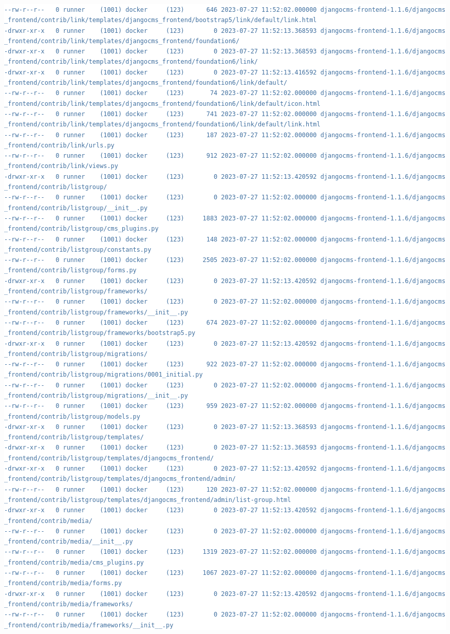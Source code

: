```diff
--rw-r--r--   0 runner    (1001) docker     (123)      646 2023-07-27 11:52:02.000000 djangocms-frontend-1.1.6/djangocms_frontend/contrib/link/templates/djangocms_frontend/bootstrap5/link/default/link.html
-drwxr-xr-x   0 runner    (1001) docker     (123)        0 2023-07-27 11:52:13.368593 djangocms-frontend-1.1.6/djangocms_frontend/contrib/link/templates/djangocms_frontend/foundation6/
-drwxr-xr-x   0 runner    (1001) docker     (123)        0 2023-07-27 11:52:13.368593 djangocms-frontend-1.1.6/djangocms_frontend/contrib/link/templates/djangocms_frontend/foundation6/link/
-drwxr-xr-x   0 runner    (1001) docker     (123)        0 2023-07-27 11:52:13.416592 djangocms-frontend-1.1.6/djangocms_frontend/contrib/link/templates/djangocms_frontend/foundation6/link/default/
--rw-r--r--   0 runner    (1001) docker     (123)       74 2023-07-27 11:52:02.000000 djangocms-frontend-1.1.6/djangocms_frontend/contrib/link/templates/djangocms_frontend/foundation6/link/default/icon.html
--rw-r--r--   0 runner    (1001) docker     (123)      741 2023-07-27 11:52:02.000000 djangocms-frontend-1.1.6/djangocms_frontend/contrib/link/templates/djangocms_frontend/foundation6/link/default/link.html
--rw-r--r--   0 runner    (1001) docker     (123)      187 2023-07-27 11:52:02.000000 djangocms-frontend-1.1.6/djangocms_frontend/contrib/link/urls.py
--rw-r--r--   0 runner    (1001) docker     (123)      912 2023-07-27 11:52:02.000000 djangocms-frontend-1.1.6/djangocms_frontend/contrib/link/views.py
-drwxr-xr-x   0 runner    (1001) docker     (123)        0 2023-07-27 11:52:13.420592 djangocms-frontend-1.1.6/djangocms_frontend/contrib/listgroup/
--rw-r--r--   0 runner    (1001) docker     (123)        0 2023-07-27 11:52:02.000000 djangocms-frontend-1.1.6/djangocms_frontend/contrib/listgroup/__init__.py
--rw-r--r--   0 runner    (1001) docker     (123)     1883 2023-07-27 11:52:02.000000 djangocms-frontend-1.1.6/djangocms_frontend/contrib/listgroup/cms_plugins.py
--rw-r--r--   0 runner    (1001) docker     (123)      148 2023-07-27 11:52:02.000000 djangocms-frontend-1.1.6/djangocms_frontend/contrib/listgroup/constants.py
--rw-r--r--   0 runner    (1001) docker     (123)     2505 2023-07-27 11:52:02.000000 djangocms-frontend-1.1.6/djangocms_frontend/contrib/listgroup/forms.py
-drwxr-xr-x   0 runner    (1001) docker     (123)        0 2023-07-27 11:52:13.420592 djangocms-frontend-1.1.6/djangocms_frontend/contrib/listgroup/frameworks/
--rw-r--r--   0 runner    (1001) docker     (123)        0 2023-07-27 11:52:02.000000 djangocms-frontend-1.1.6/djangocms_frontend/contrib/listgroup/frameworks/__init__.py
--rw-r--r--   0 runner    (1001) docker     (123)      674 2023-07-27 11:52:02.000000 djangocms-frontend-1.1.6/djangocms_frontend/contrib/listgroup/frameworks/bootstrap5.py
-drwxr-xr-x   0 runner    (1001) docker     (123)        0 2023-07-27 11:52:13.420592 djangocms-frontend-1.1.6/djangocms_frontend/contrib/listgroup/migrations/
--rw-r--r--   0 runner    (1001) docker     (123)      922 2023-07-27 11:52:02.000000 djangocms-frontend-1.1.6/djangocms_frontend/contrib/listgroup/migrations/0001_initial.py
--rw-r--r--   0 runner    (1001) docker     (123)        0 2023-07-27 11:52:02.000000 djangocms-frontend-1.1.6/djangocms_frontend/contrib/listgroup/migrations/__init__.py
--rw-r--r--   0 runner    (1001) docker     (123)      959 2023-07-27 11:52:02.000000 djangocms-frontend-1.1.6/djangocms_frontend/contrib/listgroup/models.py
-drwxr-xr-x   0 runner    (1001) docker     (123)        0 2023-07-27 11:52:13.368593 djangocms-frontend-1.1.6/djangocms_frontend/contrib/listgroup/templates/
-drwxr-xr-x   0 runner    (1001) docker     (123)        0 2023-07-27 11:52:13.368593 djangocms-frontend-1.1.6/djangocms_frontend/contrib/listgroup/templates/djangocms_frontend/
-drwxr-xr-x   0 runner    (1001) docker     (123)        0 2023-07-27 11:52:13.420592 djangocms-frontend-1.1.6/djangocms_frontend/contrib/listgroup/templates/djangocms_frontend/admin/
--rw-r--r--   0 runner    (1001) docker     (123)      120 2023-07-27 11:52:02.000000 djangocms-frontend-1.1.6/djangocms_frontend/contrib/listgroup/templates/djangocms_frontend/admin/list-group.html
-drwxr-xr-x   0 runner    (1001) docker     (123)        0 2023-07-27 11:52:13.420592 djangocms-frontend-1.1.6/djangocms_frontend/contrib/media/
--rw-r--r--   0 runner    (1001) docker     (123)        0 2023-07-27 11:52:02.000000 djangocms-frontend-1.1.6/djangocms_frontend/contrib/media/__init__.py
--rw-r--r--   0 runner    (1001) docker     (123)     1319 2023-07-27 11:52:02.000000 djangocms-frontend-1.1.6/djangocms_frontend/contrib/media/cms_plugins.py
--rw-r--r--   0 runner    (1001) docker     (123)     1067 2023-07-27 11:52:02.000000 djangocms-frontend-1.1.6/djangocms_frontend/contrib/media/forms.py
-drwxr-xr-x   0 runner    (1001) docker     (123)        0 2023-07-27 11:52:13.420592 djangocms-frontend-1.1.6/djangocms_frontend/contrib/media/frameworks/
--rw-r--r--   0 runner    (1001) docker     (123)        0 2023-07-27 11:52:02.000000 djangocms-frontend-1.1.6/djangocms_frontend/contrib/media/frameworks/__init__.py
```